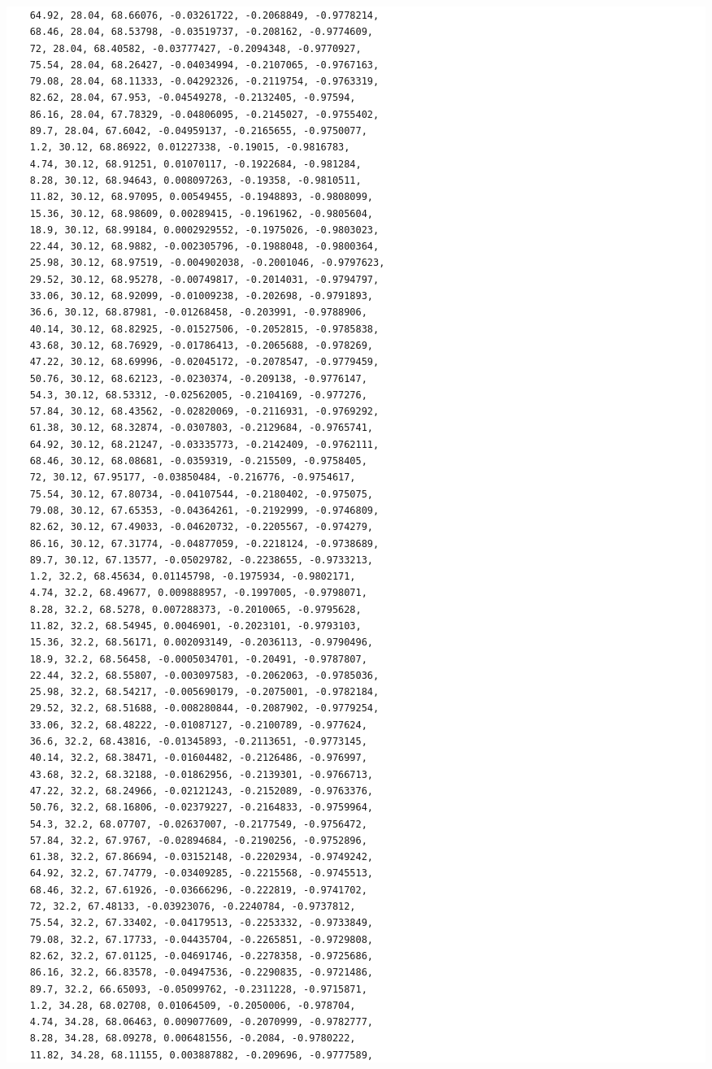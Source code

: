 	    64.92, 28.04, 68.66076, -0.03261722, -0.2068849, -0.9778214,
	    68.46, 28.04, 68.53798, -0.03519737, -0.208162, -0.9774609,
	    72, 28.04, 68.40582, -0.03777427, -0.2094348, -0.9770927,
	    75.54, 28.04, 68.26427, -0.04034994, -0.2107065, -0.9767163,
	    79.08, 28.04, 68.11333, -0.04292326, -0.2119754, -0.9763319,
	    82.62, 28.04, 67.953, -0.04549278, -0.2132405, -0.97594,
	    86.16, 28.04, 67.78329, -0.04806095, -0.2145027, -0.9755402,
	    89.7, 28.04, 67.6042, -0.04959137, -0.2165655, -0.9750077,
	    1.2, 30.12, 68.86922, 0.01227338, -0.19015, -0.9816783,
	    4.74, 30.12, 68.91251, 0.01070117, -0.1922684, -0.981284,
	    8.28, 30.12, 68.94643, 0.008097263, -0.19358, -0.9810511,
	    11.82, 30.12, 68.97095, 0.00549455, -0.1948893, -0.9808099,
	    15.36, 30.12, 68.98609, 0.00289415, -0.1961962, -0.9805604,
	    18.9, 30.12, 68.99184, 0.0002929552, -0.1975026, -0.9803023,
	    22.44, 30.12, 68.9882, -0.002305796, -0.1988048, -0.9800364,
	    25.98, 30.12, 68.97519, -0.004902038, -0.2001046, -0.9797623,
	    29.52, 30.12, 68.95278, -0.00749817, -0.2014031, -0.9794797,
	    33.06, 30.12, 68.92099, -0.01009238, -0.202698, -0.9791893,
	    36.6, 30.12, 68.87981, -0.01268458, -0.203991, -0.9788906,
	    40.14, 30.12, 68.82925, -0.01527506, -0.2052815, -0.9785838,
	    43.68, 30.12, 68.76929, -0.01786413, -0.2065688, -0.978269,
	    47.22, 30.12, 68.69996, -0.02045172, -0.2078547, -0.9779459,
	    50.76, 30.12, 68.62123, -0.0230374, -0.209138, -0.9776147,
	    54.3, 30.12, 68.53312, -0.02562005, -0.2104169, -0.977276,
	    57.84, 30.12, 68.43562, -0.02820069, -0.2116931, -0.9769292,
	    61.38, 30.12, 68.32874, -0.0307803, -0.2129684, -0.9765741,
	    64.92, 30.12, 68.21247, -0.03335773, -0.2142409, -0.9762111,
	    68.46, 30.12, 68.08681, -0.0359319, -0.215509, -0.9758405,
	    72, 30.12, 67.95177, -0.03850484, -0.216776, -0.9754617,
	    75.54, 30.12, 67.80734, -0.04107544, -0.2180402, -0.975075,
	    79.08, 30.12, 67.65353, -0.04364261, -0.2192999, -0.9746809,
	    82.62, 30.12, 67.49033, -0.04620732, -0.2205567, -0.974279,
	    86.16, 30.12, 67.31774, -0.04877059, -0.2218124, -0.9738689,
	    89.7, 30.12, 67.13577, -0.05029782, -0.2238655, -0.9733213,
	    1.2, 32.2, 68.45634, 0.01145798, -0.1975934, -0.9802171,
	    4.74, 32.2, 68.49677, 0.009888957, -0.1997005, -0.9798071,
	    8.28, 32.2, 68.5278, 0.007288373, -0.2010065, -0.9795628,
	    11.82, 32.2, 68.54945, 0.0046901, -0.2023101, -0.9793103,
	    15.36, 32.2, 68.56171, 0.002093149, -0.2036113, -0.9790496,
	    18.9, 32.2, 68.56458, -0.0005034701, -0.20491, -0.9787807,
	    22.44, 32.2, 68.55807, -0.003097583, -0.2062063, -0.9785036,
	    25.98, 32.2, 68.54217, -0.005690179, -0.2075001, -0.9782184,
	    29.52, 32.2, 68.51688, -0.008280844, -0.2087902, -0.9779254,
	    33.06, 32.2, 68.48222, -0.01087127, -0.2100789, -0.977624,
	    36.6, 32.2, 68.43816, -0.01345893, -0.2113651, -0.9773145,
	    40.14, 32.2, 68.38471, -0.01604482, -0.2126486, -0.976997,
	    43.68, 32.2, 68.32188, -0.01862956, -0.2139301, -0.9766713,
	    47.22, 32.2, 68.24966, -0.02121243, -0.2152089, -0.9763376,
	    50.76, 32.2, 68.16806, -0.02379227, -0.2164833, -0.9759964,
	    54.3, 32.2, 68.07707, -0.02637007, -0.2177549, -0.9756472,
	    57.84, 32.2, 67.9767, -0.02894684, -0.2190256, -0.9752896,
	    61.38, 32.2, 67.86694, -0.03152148, -0.2202934, -0.9749242,
	    64.92, 32.2, 67.74779, -0.03409285, -0.2215568, -0.9745513,
	    68.46, 32.2, 67.61926, -0.03666296, -0.222819, -0.9741702,
	    72, 32.2, 67.48133, -0.03923076, -0.2240784, -0.9737812,
	    75.54, 32.2, 67.33402, -0.04179513, -0.2253332, -0.9733849,
	    79.08, 32.2, 67.17733, -0.04435704, -0.2265851, -0.9729808,
	    82.62, 32.2, 67.01125, -0.04691746, -0.2278358, -0.9725686,
	    86.16, 32.2, 66.83578, -0.04947536, -0.2290835, -0.9721486,
	    89.7, 32.2, 66.65093, -0.05099762, -0.2311228, -0.9715871,
	    1.2, 34.28, 68.02708, 0.01064509, -0.2050006, -0.978704,
	    4.74, 34.28, 68.06463, 0.009077609, -0.2070999, -0.9782777,
	    8.28, 34.28, 68.09278, 0.006481556, -0.2084, -0.9780222,
	    11.82, 34.28, 68.11155, 0.003887882, -0.209696, -0.9777589,